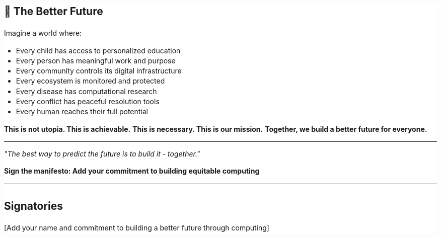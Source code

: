 ## 🌈 The Better Future

Imagine a world where:
- Every child has access to personalized education
- Every person has meaningful work and purpose
- Every community controls its digital infrastructure
- Every ecosystem is monitored and protected
- Every disease has computational research
- Every conflict has peaceful resolution tools
- Every human reaches their full potential

**This is not utopia. This is achievable.**
**This is necessary. This is our mission.**
**Together, we build a better future for everyone.**

---

*"The best way to predict the future is to build it - together."*

**Sign the manifesto: Add your commitment to building equitable computing**

---

## Signatories
[Add your name and commitment to building a better future through computing]